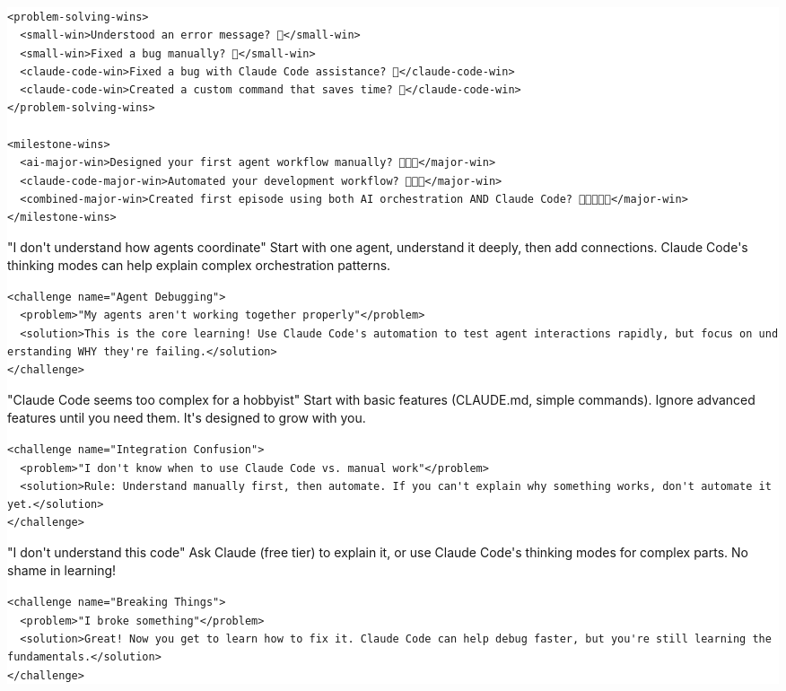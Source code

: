    <problem-solving-wins>
      <small-win>Understood an error message? 🎉</small-win>
      <small-win>Fixed a bug manually? 🎉</small-win>
      <claude-code-win>Fixed a bug with Claude Code assistance? 🎉</claude-code-win>
      <claude-code-win>Created a custom command that saves time? 🎉</claude-code-win>
    </problem-solving-wins>

    <milestone-wins>
      <ai-major-win>Designed your first agent workflow manually? 🎉🎉🎉</major-win>
      <claude-code-major-win>Automated your development workflow? 🎉🎉🎉</major-win>
      <combined-major-win>Created first episode using both AI orchestration AND Claude Code? 🎉🎉🎉🎉🎉</major-win>
    </milestone-wins>
  </celebrate-wins>
</practical-tips>

<common-challenges>
  <ai-orchestration-challenges>
    <challenge name="Understanding AI Concepts">
      <problem>"I don't understand how agents coordinate"</problem>
      <solution>Start with one agent, understand it deeply, then add connections. Claude Code's thinking modes can help explain complex orchestration patterns.</solution>
    </challenge>

    <challenge name="Agent Debugging">
      <problem>"My agents aren't working together properly"</problem>
      <solution>This is the core learning! Use Claude Code's automation to test agent interactions rapidly, but focus on understanding WHY they're failing.</solution>
    </challenge>
  </ai-orchestration-challenges>

  <claude-code-challenges>
    <challenge name="Tool Complexity">
      <problem>"Claude Code seems too complex for a hobbyist"</problem>
      <solution>Start with basic features (CLAUDE.md, simple commands). Ignore advanced features until you need them. It's designed to grow with you.</solution>
    </challenge>

    <challenge name="Integration Confusion">
      <problem>"I don't know when to use Claude Code vs. manual work"</problem>
      <solution>Rule: Understand manually first, then automate. If you can't explain why something works, don't automate it yet.</solution>
    </challenge>
  </claude-code-challenges>

  <shared-challenges>
    <challenge name="Understanding Code">
      <problem>"I don't understand this code"</problem>
      <solution>Ask Claude (free tier) to explain it, or use Claude Code's thinking modes for complex parts. No shame in learning!</solution>
    </challenge>

    <challenge name="Breaking Things">
      <problem>"I broke something"</problem>
      <solution>Great! Now you get to learn how to fix it. Claude Code can help debug faster, but you're still learning the fundamentals.</solution>
    </challenge>
